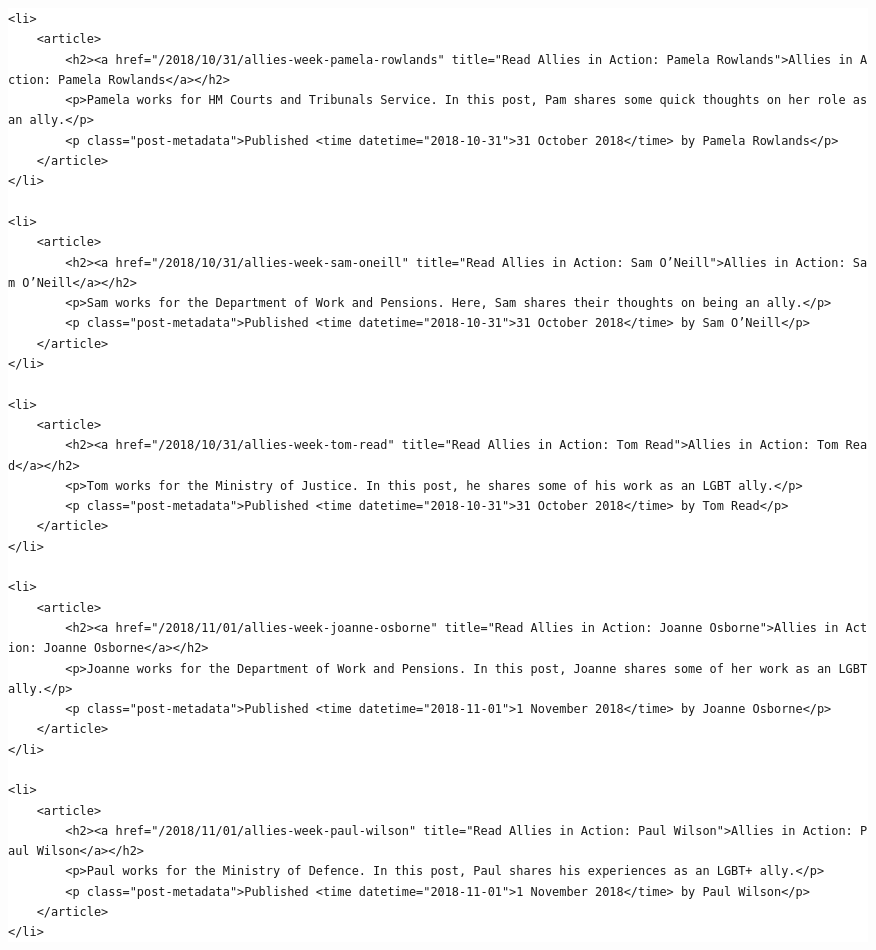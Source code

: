 	<li>
		<article>
			<h2><a href="/2018/10/31/allies-week-pamela-rowlands" title="Read Allies in Action: Pamela Rowlands">Allies in Action: Pamela Rowlands</a></h2>
			<p>Pamela works for HM Courts and Tribunals Service. In this post, Pam shares some quick thoughts on her role as an ally.</p>
			<p class="post-metadata">Published <time datetime="2018-10-31">31 October 2018</time> by Pamela Rowlands</p>
		</article>
	</li>
	
	<li>
		<article>
			<h2><a href="/2018/10/31/allies-week-sam-oneill" title="Read Allies in Action: Sam O’Neill">Allies in Action: Sam O’Neill</a></h2>
			<p>Sam works for the Department of Work and Pensions. Here, Sam shares their thoughts on being an ally.</p>
			<p class="post-metadata">Published <time datetime="2018-10-31">31 October 2018</time> by Sam O’Neill</p>
		</article>
	</li>
	
	<li>
		<article>
			<h2><a href="/2018/10/31/allies-week-tom-read" title="Read Allies in Action: Tom Read">Allies in Action: Tom Read</a></h2>
			<p>Tom works for the Ministry of Justice. In this post, he shares some of his work as an LGBT ally.</p>
			<p class="post-metadata">Published <time datetime="2018-10-31">31 October 2018</time> by Tom Read</p>
		</article>
	</li>
	
	<li>
		<article>
			<h2><a href="/2018/11/01/allies-week-joanne-osborne" title="Read Allies in Action: Joanne Osborne">Allies in Action: Joanne Osborne</a></h2>
			<p>Joanne works for the Department of Work and Pensions. In this post, Joanne shares some of her work as an LGBT ally.</p>
			<p class="post-metadata">Published <time datetime="2018-11-01">1 November 2018</time> by Joanne Osborne</p>
		</article>
	</li>
	
	<li>
		<article>
			<h2><a href="/2018/11/01/allies-week-paul-wilson" title="Read Allies in Action: Paul Wilson">Allies in Action: Paul Wilson</a></h2>
			<p>Paul works for the Ministry of Defence. In this post, Paul shares his experiences as an LGBT+ ally.</p>
			<p class="post-metadata">Published <time datetime="2018-11-01">1 November 2018</time> by Paul Wilson</p>
		</article>
	</li>
	